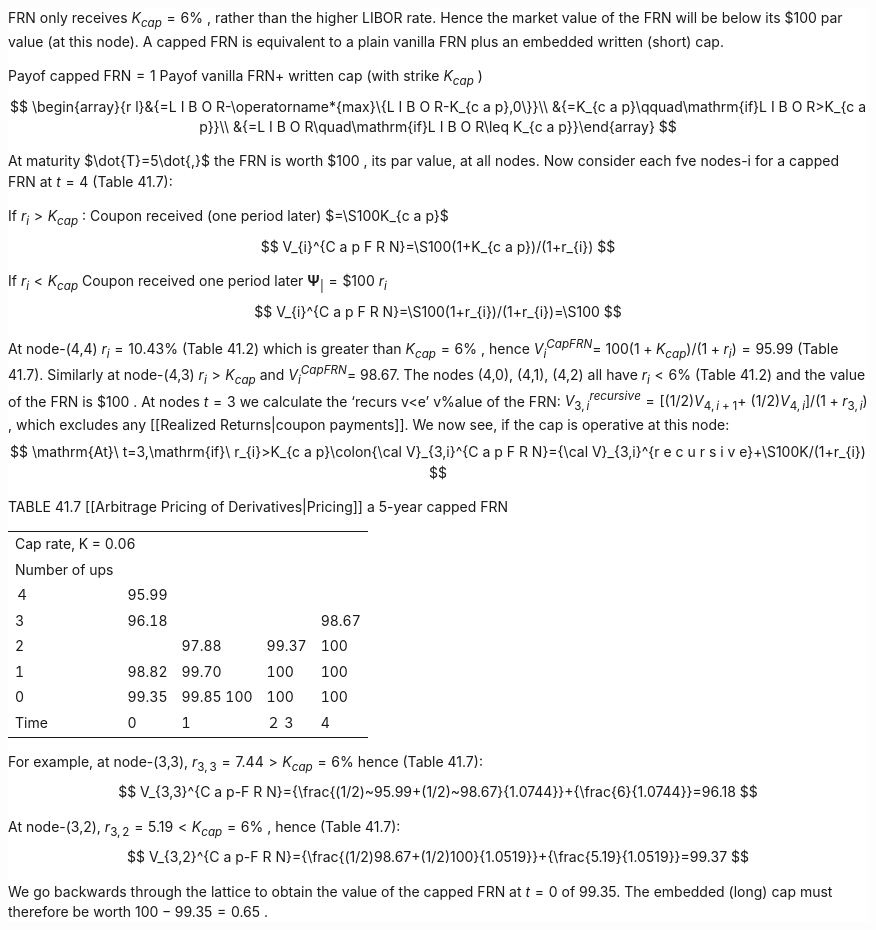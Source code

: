 FRN only receives $K_{c a p}=6\%$ , rather than the higher LIBOR rate. Hence the market value of the FRN will be below its $\$100$ par value (at this node). A capped FRN is equivalent to a plain vanilla FRN plus an embedded written (short) cap.  

Payof capped $\mathrm{FRN}=1$ Payof vanilla $\mathrm{FRN}+$ written cap (with strike $K_{c a p}$ )  
$$
\begin{array}{r l}&{=L I B O R-\operatorname*{max}\{L I B O R-K_{c a p},0\}}\\ &{=K_{c a p}\qquad\mathrm{if}L I B O R>K_{c a p}}\\ &{=L I B O R\quad\mathrm{if}L I B O R\leq K_{c a p}}\end{array}
$$  

At maturity $\dot{T}=5\dot{,}$ the FRN is worth $\$100$ , its par value, at all nodes. Now consider each fve nodes-i for a capped FRN at $t=4$ (Table 41.7):  

If $r_{i}>K_{c a p}$ ∶ Coupon received (one period later) $=\S100K_{c a p}$  
$$
V_{i}^{C a p F R N}=\S100(1+K_{c a p})/(1+r_{i})
$$  

If $r_{i}<K_{c a p}$ Coupon received one period later $\mathbf{\Psi}_{|}=\$100\ r_{i}$  
$$
V_{i}^{C a p F R N}=\S100(1+r_{i})/(1+r_{i})=\S100
$$  

At node-(4,4) $r_{i}=10.43\%$ (Table 41.2) which is greater than $K_{c a p}=6\%$ , hence $V_{i}^{C a p F R N}=$ $100(1+K_{c a p})/(1+r_{i})=95.99$ (Table 41.7). Similarly at node-(4,3) $r_{i}>K_{c a p}$ and $V_{i}^{C a p F R N}=$ 98.67. The nodes (4,0), (4,1), (4,2) all have $r_{i}<6\%$ (Table 41.2) and the value of the FRN is $\$100$ . At nodes $t=3$ we calculate the ‘recurs v<e’ v%alue of the FRN: $V_{3,i}^{r e c u r s i\nu e}=[(1/2)V_{4,i+1}+$ $(1/2)V_{4,i}]/(1+r_{3,i})$ , which excludes any [[Realized Returns|coupon payments]]. We now see, if the cap is operative at this node:  
$$
\mathrm{At}\ t=3,\mathrm{if}\ r_{i}>K_{c a p}\colon{\cal V}_{3,i}^{C a p F R N}={\cal V}_{3,i}^{r e c u r s i v e}+\S100K/(1+r_{i})
$$  

TABLE 41.7 [[Arbitrage Pricing of Derivatives|Pricing]] a 5-year capped FRN   


<html><body><table><tr><td colspan="6">Cap rate, K = 0.06</td></tr><tr><td>Number of ups</td><td colspan="4"></td></tr><tr><td>４</td><td colspan="4">95.99</td></tr><tr><td>3</td><td colspan="3">96.18</td><td>98.67</td></tr><tr><td>2</td><td></td><td>97.88</td><td>99.37</td><td>100</td></tr><tr><td>1</td><td>98.82</td><td>99.70</td><td>100</td><td>100</td></tr><tr><td>0</td><td>99.35</td><td>99.85 100</td><td>100</td><td>100</td></tr><tr><td>Time</td><td>0</td><td>1</td><td>２ 3</td><td>4</td></tr></table></body></html>  

For example, at node-(3,3), $r_{3,3}=7.44>K_{c a p}=6\%$ hence (Table 41.7):  
$$
V_{3,3}^{C a p-F R N}={\frac{(1/2)~95.99+(1/2)~98.67}{1.0744}}+{\frac{6}{1.0744}}=96.18
$$  

At node-(3,2), $r_{3,2}=5.19<K_{c a p}=6\%$ , hence (Table 41.7):  
$$
V_{3,2}^{C a p-F R N}={\frac{(1/2)98.67+(1/2)100}{1.0519}}+{\frac{5.19}{1.0519}}=99.37
$$  

We go backwards through the lattice to obtain the value of the capped FRN at $t=0$ of 99.35. The embedded (long) cap must therefore be worth $100-99.35=0.65$ .  
